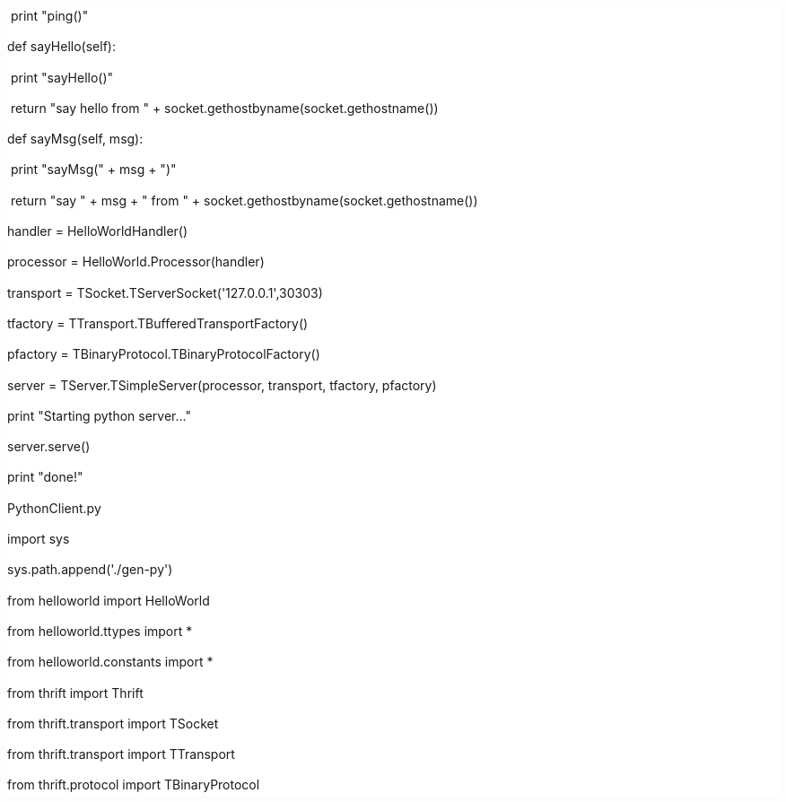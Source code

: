 ​    print "ping()"

 

  def sayHello(self):

​    print "sayHello()"

​    return "say hello from " + socket.gethostbyname(socket.gethostname())

 

  def sayMsg(self, msg):

​    print "sayMsg(" + msg + ")"

​    return "say " + msg + " from " + socket.gethostbyname(socket.gethostname())

 

handler = HelloWorldHandler()

processor = HelloWorld.Processor(handler)

transport = TSocket.TServerSocket('127.0.0.1',30303)

tfactory = TTransport.TBufferedTransportFactory()

pfactory = TBinaryProtocol.TBinaryProtocolFactory()

 

server = TServer.TSimpleServer(processor, transport, tfactory, pfactory)

 

print "Starting python server..."

server.serve()

print "done!"

 

PythonClient.py

 

import sys

sys.path.append('./gen-py')

 

from helloworld import HelloWorld

from helloworld.ttypes import *

from helloworld.constants import *

 

from thrift import Thrift

from thrift.transport import TSocket

from thrift.transport import TTransport

from thrift.protocol import TBinaryProtocol

 